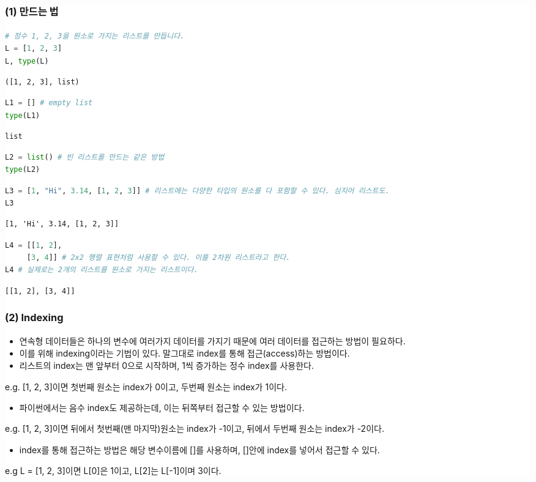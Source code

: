 ### (1) 만드는 법&#x20;

```python
# 정수 1, 2, 3을 원소로 가지는 리스트를 만듭니다.
L = [1, 2, 3]
L, type(L)
```

```
([1, 2, 3], list)
```

```python
L1 = [] # empty list
type(L1)
```

```
list
```

```python
L2 = list() # 빈 리스트를 만드는 같은 방법
type(L2)
```

```python
L3 = [1, "Hi", 3.14, [1, 2, 3]] # 리스트에는 다양한 타입의 원소를 다 포함할 수 있다. 심지어 리스트도.
L3
```

```
[1, 'Hi', 3.14, [1, 2, 3]]
```

```python
L4 = [[1, 2],
     [3, 4]] # 2x2 행렬 표현처럼 사용할 수 있다. 이를 2차원 리스트라고 한다.
L4 # 실제로는 2개의 리스트를 원소로 가지는 리스트이다.
```

```
[[1, 2], [3, 4]]
```

### (2) Indexing&#x20;

* 연속형 데이터들은 하나의 변수에 여러가지 데이터를 가지기 때문에 여러 데이터를 접근하는 방법이 필요하다.
* 이를 위해 indexing이라는 기법이 있다. 말그대로 index를 통해 접근(access)하는 방법이다.
* 리스트의 index는 맨 앞부터 0으로 시작하며, 1씩 증가하는 정수 index를 사용한다.

e.g. \[1, 2, 3]이면 첫번째 원소는 index가 0이고, 두번째 원소는 index가 1이다.

* 파이썬에서는 음수 index도 제공하는데, 이는 뒤쪽부터 접근할 수 있는 방법이다.

e.g. \[1, 2, 3]이면 뒤에서 첫번째(맨 마지막)원소는 index가 -1이고, 뒤에서 두번째 원소는 index가 -2이다.

* index를 통해 접근하는 방법은 해당 변수이름에 \[]를 사용하며, \[]안에 index를 넣어서 접근할 수 있다.

e.g L = \[1, 2, 3]이면 L\[0]은 1이고, L\[2]는 L\[-1]이며 3이다.

